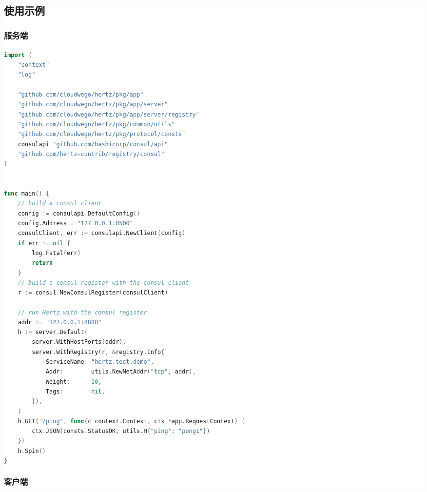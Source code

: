 ## 使用示例

### 服务端

```go
import (
    "context"
    "log"

    "github.com/cloudwego/hertz/pkg/app"
    "github.com/cloudwego/hertz/pkg/app/server"
    "github.com/cloudwego/hertz/pkg/app/server/registry"
    "github.com/cloudwego/hertz/pkg/common/utils"
    "github.com/cloudwego/hertz/pkg/protocol/consts"
    consulapi "github.com/hashicorp/consul/api"
    "github.com/hertz-contrib/registry/consul"
)


func main() {
    // build a consul client
    config := consulapi.DefaultConfig()
    config.Address = "127.0.0.1:8500"
    consulClient, err := consulapi.NewClient(config)
    if err != nil {
        log.Fatal(err)
        return
    }
    // build a consul register with the consul client
    r := consul.NewConsulRegister(consulClient)

    // run Hertz with the consul register
    addr := "127.0.0.1:8888"
    h := server.Default(
        server.WithHostPorts(addr),
        server.WithRegistry(r, &registry.Info{
            ServiceName: "hertz.test.demo",
            Addr:        utils.NewNetAddr("tcp", addr),
            Weight:      10,
            Tags:        nil,
        }),
    )
    h.GET("/ping", func(c context.Context, ctx *app.RequestContext) {
        ctx.JSON(consts.StatusOK, utils.H{"ping": "pong1"})
    })
    h.Spin()
}
```

### 客户端
